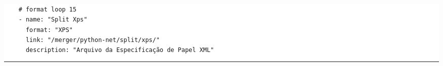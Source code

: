         # format loop 15
        - name: "Split Xps"
          format: "XPS"
          link: "/merger/python-net/split/xps/"
          description: "Arquivo da Especificação de Papel XML"


  

---